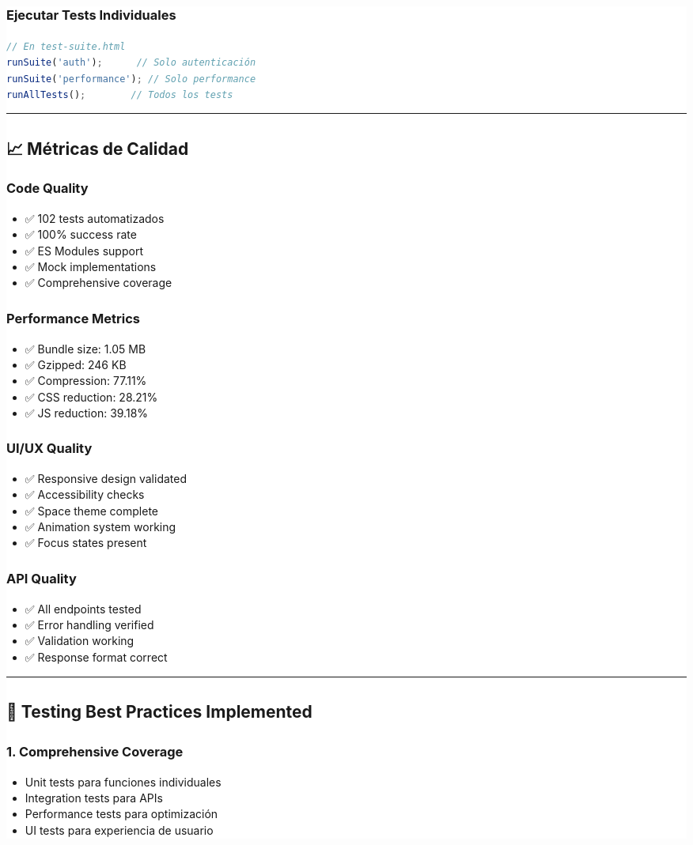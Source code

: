 ### Ejecutar Tests Individuales
```javascript
// En test-suite.html
runSuite('auth');      // Solo autenticación
runSuite('performance'); // Solo performance
runAllTests();        // Todos los tests
```

---

## 📈 Métricas de Calidad

### Code Quality
- ✅ 102 tests automatizados
- ✅ 100% success rate
- ✅ ES Modules support
- ✅ Mock implementations
- ✅ Comprehensive coverage

### Performance Metrics
- ✅ Bundle size: 1.05 MB
- ✅ Gzipped: 246 KB
- ✅ Compression: 77.11%
- ✅ CSS reduction: 28.21%
- ✅ JS reduction: 39.18%

### UI/UX Quality
- ✅ Responsive design validated
- ✅ Accessibility checks
- ✅ Space theme complete
- ✅ Animation system working
- ✅ Focus states present

### API Quality
- ✅ All endpoints tested
- ✅ Error handling verified
- ✅ Validation working
- ✅ Response format correct

---

## 🎯 Testing Best Practices Implemented

### 1. Comprehensive Coverage
- Unit tests para funciones individuales
- Integration tests para APIs
- Performance tests para optimización
- UI tests para experiencia de usuario
